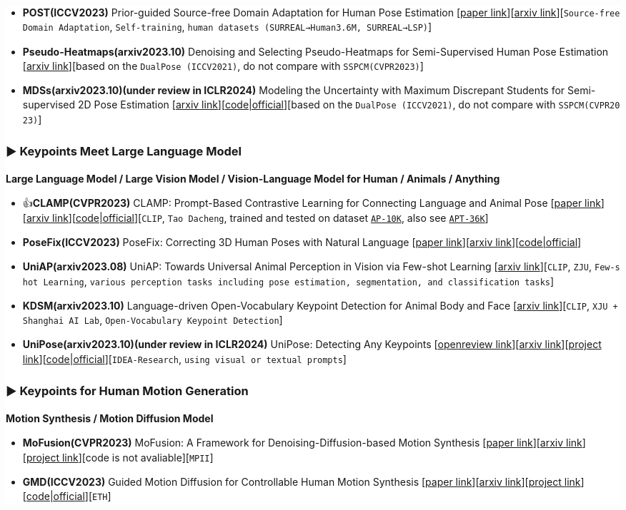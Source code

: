 * **POST(ICCV2023)** Prior-guided Source-free Domain Adaptation for Human Pose Estimation [[paper link](https://openaccess.thecvf.com/content/ICCV2023/html/Raychaudhuri_Prior-guided_Source-free_Domain_Adaptation_for_Human_Pose_Estimation_ICCV_2023_paper.html)][[arxiv link](https://arxiv.org/abs/2308.13954)][`Source-free Domain Adaptation`, `Self-training`, `human datasets (SURREAL→Human3.6M, SURREAL→LSP)`]

* **Pseudo-Heatmaps(arxiv2023.10)** Denoising and Selecting Pseudo-Heatmaps for Semi-Supervised Human Pose Estimation [[arxiv link](https://arxiv.org/abs/2310.00099)][based on the `DualPose (ICCV2021)`, do not compare with `SSPCM(CVPR2023)`]

* **MDSs(arxiv2023.10)(under review in ICLR2024)** Modeling the Uncertainty with Maximum Discrepant Students for Semi-supervised 2D Pose Estimation [[arxiv link](https://arxiv.org/abs/2311.01770)][[code|official](https://github.com/Qi2019KB/MDSs/tree/master)][based on the `DualPose (ICCV2021)`, do not compare with `SSPCM(CVPR2023)`]


### ▶ Keypoints Meet Large Language Model
**Large Language Model / Large Vision Model / Vision-Language Model for Human / Animals / Anything**

* 👍**CLAMP(CVPR2023)** CLAMP: Prompt-Based Contrastive Learning for Connecting Language and Animal Pose [[paper link](https://openaccess.thecvf.com/content/CVPR2023/html/Zhang_CLAMP_Prompt-Based_Contrastive_Learning_for_Connecting_Language_and_Animal_Pose_CVPR_2023_paper.html)][[arxiv link](http://arxiv.org/abs/2206.11752)][[code|official](https://github.com/xuzhang1199/CLAMP)][`CLIP`, `Tao Dacheng`, trained and tested on dataset [`AP-10K`](https://github.com/AlexTheBad/AP-10K), also see [`APT-36K`](https://github.com/pandorgan/APT-36K)]

* **PoseFix(ICCV2023)** PoseFix: Correcting 3D Human Poses with Natural Language [[paper link](https://openaccess.thecvf.com/content/ICCV2023/html/Delmas_PoseFix_Correcting_3D_Human_Poses_with_Natural_Language_ICCV_2023_paper.html)][[arxiv link](https://arxiv.org/abs/2309.08480)][[code|official](https://europe.naverlabs.com/research/computer-vision/posefix/)]

* **UniAP(arxiv2023.08)** UniAP: Towards Universal Animal Perception in Vision via Few-shot Learning [[arxiv link](https://arxiv.org/abs/2308.09953)][`CLIP`, `ZJU`, `Few-shot Learning`, `various perception tasks including pose estimation, segmentation, and classification tasks`]

* **KDSM(arxiv2023.10)** Language-driven Open-Vocabulary Keypoint Detection for Animal Body and Face [[arxiv link](https://arxiv.org/abs/2310.05056)][`CLIP`, `XJU + Shanghai AI Lab`, `Open-Vocabulary Keypoint Detection`]

* **UniPose(arxiv2023.10)(under review in ICLR2024)** UniPose: Detecting Any Keypoints [[openreview link](https://openreview.net/forum?id=v2J205zwlu)][[arxiv link](https://arxiv.org/abs/2310.08530)][[project link](https://yangjie-cv.github.io/UniPose/)][[code|official](https://github.com/IDEA-Research/UniPose)][`IDEA-Research`, `using visual or textual prompts`]


### ▶ Keypoints for Human Motion Generation
**Motion Synthesis / Motion Diffusion Model**

* **MoFusion(CVPR2023)** MoFusion: A Framework for Denoising-Diffusion-based Motion Synthesis [[paper link](https://openaccess.thecvf.com/content/CVPR2023/html/Dabral_Mofusion_A_Framework_for_Denoising-Diffusion-Based_Motion_Synthesis_CVPR_2023_paper.html)][[arxiv link](http://arxiv.org/abs/2212.04495)][[project link](https://vcai.mpi-inf.mpg.de/projects/MoFusion/)][code is not avaliable][`MPII`]

* **GMD(ICCV2023)** Guided Motion Diffusion for Controllable Human Motion Synthesis [[paper link](https://openaccess.thecvf.com/content/ICCV2023/html/Karunratanakul_Guided_Motion_Diffusion_for_Controllable_Human_Motion_Synthesis_ICCV_2023_paper.html)][[arxiv link](https://arxiv.org/abs/2305.12577)][[project link](https://korrawe.github.io/gmd-project/)][[code|official](https://github.com/korrawe/guided-motion-diffusion)][`ETH`]

